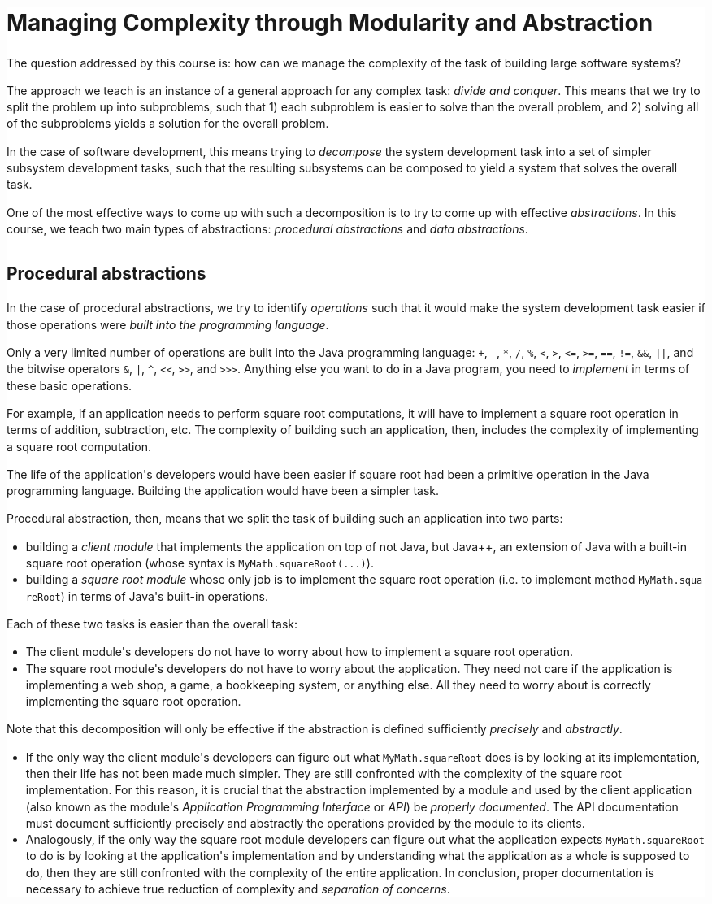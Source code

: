 # Managing Complexity through Modularity and Abstraction

The question addressed by this course is: how can we manage the complexity of the task of building large software systems?

The approach we teach is an instance of a general approach for any complex task: _divide and conquer_. This means that we try to split the problem up into subproblems, such that 1) each subproblem is easier to solve than the overall problem, and 2) solving all of the subproblems yields a solution for the overall problem.

In the case of software development, this means trying to _decompose_ the system development task into a set of simpler subsystem development tasks, such that the resulting subsystems can be composed to yield a system that solves the overall task.

One of the most effective ways to come up with such a decomposition is to try to come up with effective _abstractions_. In this course, we teach two main types of abstractions: _procedural abstractions_ and _data abstractions_.

## Procedural abstractions

In the case of procedural abstractions, we try to identify _operations_ such that it would make the system development task easier if those operations were _built into the programming language_.

Only a very limited number of operations are built into the Java programming language: `+`, `-`, `*`, `/`, `%`, `<`, `>`, `<=`, `>=`, `==`, `!=`, `&&`, `||`, and the bitwise operators `&`, `|`, `^`, `<<`, `>>`, and `>>>`. Anything else you want to do in a Java program, you need to _implement_ in terms of these basic operations.

For example, if an application needs to perform square root computations, it will have to implement a square root operation in terms of addition, subtraction, etc. The complexity of building such an application, then, includes the complexity of implementing a square root computation.

The life of the application's developers would have been easier if square root had been a primitive operation in the Java programming language. Building the application would have been a simpler task.

Procedural abstraction, then, means that we split the task of building such an application into two parts:
- building a _client module_ that implements the application on top of not Java, but Java++, an extension of Java with a built-in square root operation (whose syntax is `MyMath.squareRoot(...)`).
- building a _square root module_ whose only job is to implement the square root operation (i.e. to implement method `MyMath.squareRoot`) in terms of Java's built-in operations.

Each of these two tasks is easier than the overall task:
- The client module's developers do not have to worry about how to implement a square root operation.
- The square root module's developers do not have to worry about the application. They need not care if the application is implementing a web shop, a game, a bookkeeping system, or anything else. All they need to worry about is correctly implementing the square root operation.

Note that this decomposition will only be effective if the abstraction is defined sufficiently _precisely_ and _abstractly_.
- If the only way the client module's developers can figure out what `MyMath.squareRoot` does is by looking at its implementation, then their life has not been made much simpler. They are still confronted with the complexity of the square root implementation. For this reason, it is crucial that the abstraction implemented by a module and used by the client application (also known as the module's _Application Programming Interface_ or _API_) be _properly documented_. The API documentation must document sufficiently precisely and abstractly the operations provided by the module to its clients.
- Analogously, if the only way the square root module developers can figure out what the application expects `MyMath.squareRoot` to do is by looking at the application's implementation and by understanding what the application as a whole is supposed to do, then they are still confronted with the complexity of the entire application. In conclusion, proper documentation is necessary to achieve true reduction of complexity and _separation of concerns_.